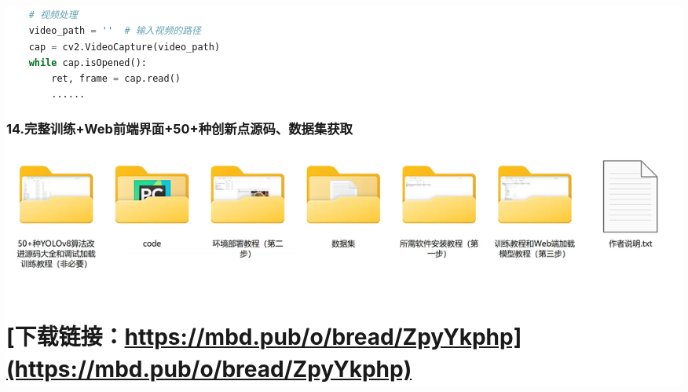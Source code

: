 ```python
    # 视频处理
    video_path = ''  # 输入视频的路径
    cap = cv2.VideoCapture(video_path)
    while cap.isOpened():
        ret, frame = cap.read()
        ......
```


### 14.完整训练+Web前端界面+50+种创新点源码、数据集获取

![19.png](19.png)


# [下载链接：https://mbd.pub/o/bread/ZpyYkphp](https://mbd.pub/o/bread/ZpyYkphp)
